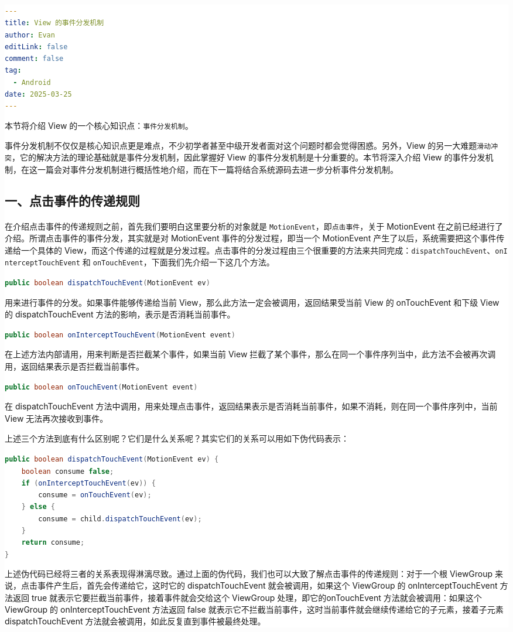 ```yaml
---
title: View 的事件分发机制
author: Evan
editLink: false
comment: false
tag:
  - Android
date: 2025-03-25
---
```



本节将介绍 View 的一个核心知识点：`事件分发机制`。

事件分发机制不仅仅是核心知识点更是难点，不少初学者甚至中级开发者面对这个问题时都会觉得困惑。另外，View 的另一大难题`滑动冲突`，它的解决方法的理论基础就是事件分发机制，因此掌握好 View 的事件分发机制是十分重要的。本节将深入介绍 View 的事件分发机制，在这一篇会对事件分发机制进行概括性地介绍，而在下一篇将结合系统源码去进一步分析事件分发机制。

## 一、点击事件的传递规则

在介绍点击事件的传递规则之前，首先我们要明白这里要分析的对象就是 `MotionEvent`，即`点击事件`，关于 MotionEvent 在之前已经进行了介绍。所谓点击事件的事件分发，其实就是对 MotionEvent 事件的分发过程，即当一个 MotionEvent 产生了以后，系统需要把这个事件传递给一个具体的 View，而这个传递的过程就是分发过程。点击事件的分发过程由三个很重要的方法来共同完成：`dispatchTouchEvent`、`onInterceptTouchEvent` 和 `onTouchEvent`，下面我们先介绍一下这几个方法。

```java
public boolean dispatchTouchEvent(MotionEvent ev)
```

用来进行事件的分发。如果事件能够传递给当前 View，那么此方法一定会被调用，返回结果受当前 View 的 onTouchEvent 和下级 View 的 dispatchTouchEvent 方法的影响，表示是否消耗当前事件。

```java
public boolean onInterceptTouchEvent(MotionEvent event)
```

在上述方法内部请用，用来判断是否拦截某个事件，如果当前 View 拦截了某个事件，那么在同一个事件序列当中，此方法不会被再次调用，返回结果表示是否拦截当前事件。

```java
public boolean onTouchEvent(MotionEvent event)
```

在 dispatchTouchEvent 方法中调用，用来处理点击事件，返回结果表示是否消耗当前事件，如果不消耗，则在同一个事件序列中，当前 View 无法再次接收到事件。

上述三个方法到底有什么区别呢？它们是什么关系呢？其实它们的关系可以用如下伪代码表示：

```java
public boolean dispatchTouchEvent(MotionEvent ev) {
    boolean consume false;
    if (onInterceptTouchEvent(ev)) {
        consume = onTouchEvent(ev);
    } else {
        consume = child.dispatchTouchEvent(ev);
    }
    return consume;
}
```

上述伪代码已经将三者的关系表现得淋漓尽致。通过上面的伪代码，我们也可以大致了解点击事件的传递规则：对于一个根 ViewGroup 来说，点击事件产生后，首先会传递给它，这时它的 dispatchTouchEvent 就会被调用，如果这个 ViewGroup 的 onInterceptTouchEvent 方法返回 true 就表示它要拦截当前事件，接着事件就会交给这个 ViewGroup 处理，即它的onTouchEvent 方法就会被调用：如果这个 ViewGroup 的 onInterceptTouchEvent 方法返回 false 就表示它不拦截当前事件，这时当前事件就会继续传递给它的子元素，接着子元素 dispatchTouchEvent 方法就会被调用，如此反复直到事件被最终处理。
